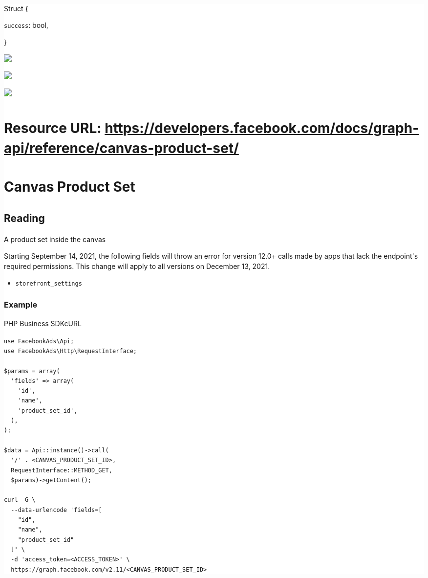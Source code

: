 Struct {

`success`: bool,

}

![](https://www.facebook.com/tr?id=675141479195042&ev=PageView&noscript=1)

![](https://www.facebook.com/tr?id=574561515946252&ev=PageView&noscript=1)

![](https://www.facebook.com/tr?id=1754628768090156&ev=PageView&noscript=1)

# Resource URL: https://developers.facebook.com/docs/graph-api/reference/canvas-product-set/
Canvas Product Set
==================

Reading
-------

A product set inside the canvas

Starting September 14, 2021, the following fields will throw an error for version 12.0+ calls made by apps that lack the endpoint's required permissions. This change will apply to all versions on December 13, 2021.

* `storefront_settings`
    

### Example

PHP Business SDKcURL

    use FacebookAds\Api;
    use FacebookAds\Http\RequestInterface;
    
    $params = array(
      'fields' => array(
        'id',
        'name',
        'product_set_id',
      ),
    );
    
    $data = Api::instance()->call(
      '/' . <CANVAS_PRODUCT_SET_ID>,
      RequestInterface::METHOD_GET,
      $params)->getContent();

    curl -G \
      --data-urlencode 'fields=[ 
        "id", 
        "name", 
        "product_set_id" 
      ]' \
      -d 'access_token=<ACCESS_TOKEN>' \
      https://graph.facebook.com/v2.11/<CANVAS_PRODUCT_SET_ID>
